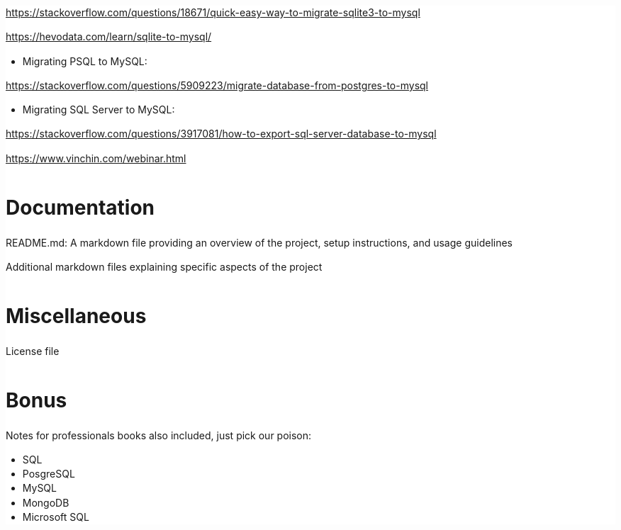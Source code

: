 https://stackoverflow.com/questions/18671/quick-easy-way-to-migrate-sqlite3-to-mysql

https://hevodata.com/learn/sqlite-to-mysql/

- Migrating PSQL to MySQL:

https://stackoverflow.com/questions/5909223/migrate-database-from-postgres-to-mysql

- Migrating SQL Server to MySQL:

https://stackoverflow.com/questions/3917081/how-to-export-sql-server-database-to-mysql

https://www.vinchin.com/webinar.html


# Documentation

README.md: A markdown file providing an overview of the project, setup instructions, and usage guidelines

Additional markdown files explaining specific aspects of the project


# Miscellaneous

License file


# Bonus 

Notes for professionals books also included, just pick our poison:

- SQL
- PosgreSQL
- MySQL
- MongoDB
- Microsoft SQL 
